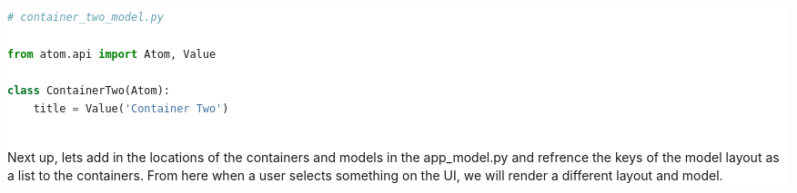 ```python
# container_two_model.py

from atom.api import Atom, Value

class ContainerTwo(Atom):
    title = Value('Container Two')
    
```

Next up, lets add in the locations of the containers and models in the app_model.py and refrence the keys of the model layout as a list to the containers. From here when a user selects something on the UI, we will render a different layout and model.
